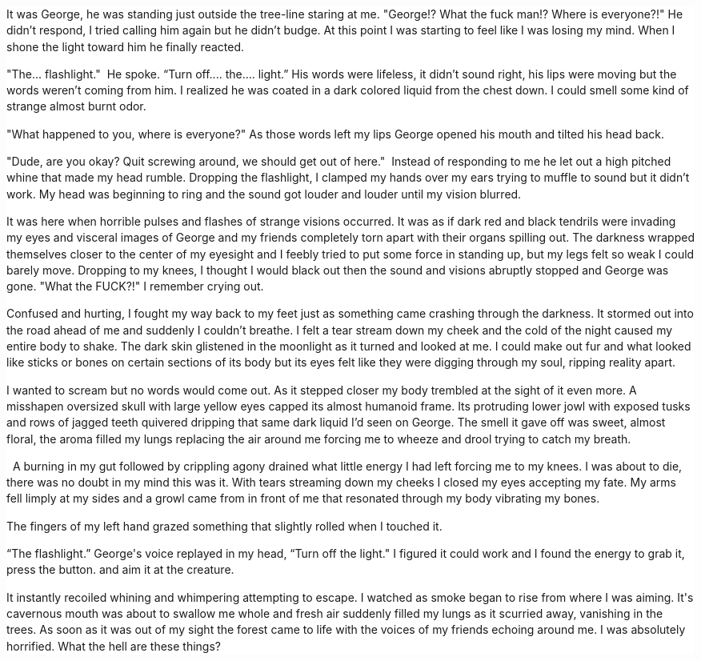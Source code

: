 
It was George, he was standing just outside the tree-line staring at me. "George!? What the fuck man!? Where is everyone?!" He didn’t respond, I tried calling him again but he didn’t budge. At this point I was starting to feel like I was losing my mind. When I shone the light toward him he finally reacted.


"The... flashlight."  He spoke. “Turn off.... the.... light.” His words were lifeless, it didn’t sound right, his lips were moving but the words weren’t coming from him. I realized he was coated in a dark colored liquid from the chest down. I could smell some kind of strange almost burnt odor.


"What happened to you, where is everyone?" As those words left my lips George opened his mouth and tilted his head back. 


"Dude, are you okay? Quit screwing around, we should get out of here."  Instead of responding to me he let out a high pitched whine that made my head rumble. Dropping the flashlight, I clamped my hands over my ears trying to muffle to sound but it didn’t work. My head was beginning to ring and the sound got louder and louder until my vision blurred. 


It was here when horrible pulses and flashes of strange visions occurred. It was as if dark red and black tendrils were invading my eyes and visceral images of George and my friends completely torn apart with their organs spilling out. The darkness wrapped themselves closer to the center of my eyesight and I feebly tried to put some force in standing up, but my legs felt so weak I could barely move. Dropping to my knees, I thought I would black out then the sound and visions abruptly stopped and George was gone. "What the FUCK?!" I remember crying out.


Confused and hurting, I fought my way back to my feet just as something came crashing through the darkness. It stormed out into the road ahead of me and suddenly I couldn’t breathe. I felt a tear stream down my cheek and the cold of the night caused my entire body to shake. The dark skin glistened in the moonlight as it turned and looked at me. I could make out fur and what looked like sticks or bones on certain sections of its body but its eyes felt like they were digging through my soul, ripping reality apart. 


I wanted to scream but no words would come out. As it stepped closer my body trembled at the sight of it even more. A misshapen oversized skull with large yellow eyes capped its almost humanoid frame. Its protruding lower jowl with exposed tusks and rows of jagged teeth quivered dripping that same dark liquid I’d seen on George. The smell it gave off was sweet, almost floral, the aroma filled my lungs replacing the air around me forcing me to wheeze and drool trying to catch my breath.

 
A burning in my gut followed by crippling agony drained what little energy I had left forcing me to my knees. I was about to die, there was no doubt in my mind this was it. With tears streaming down my cheeks I closed my eyes accepting my fate. My arms fell limply at my sides and a growl came from in front of me that resonated through my body vibrating my bones. 


The fingers of my left hand grazed something that slightly rolled when I touched it. 


“The flashlight.” George's voice replayed in my head, “Turn off the light." I figured it could work and I found the energy to grab it, press the button. and aim it at the creature. 


It instantly recoiled whining and whimpering attempting to escape. I watched as smoke began to rise from where I was aiming. It's cavernous mouth was about to swallow me whole and fresh air suddenly filled my lungs as it scurried away, vanishing in the trees. As soon as it was out of my sight the forest came to life with the voices of my friends echoing around me. I was absolutely horrified. What the hell are these things?
